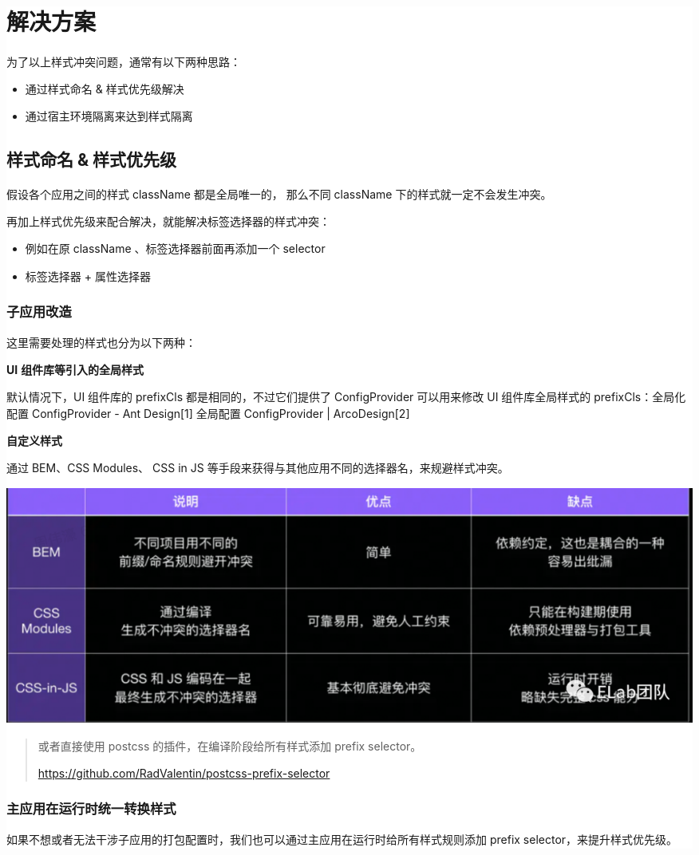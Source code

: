 # 解决方案

为了以上样式冲突问题，通常有以下两种思路：

- 通过样式命名 & 样式优先级解决

- 通过宿主环境隔离来达到样式隔离

## 样式命名 & 样式优先级

假设各个应用之间的样式 className 都是全局唯一的， 那么不同 className 下的样式就一定不会发生冲突。

再加上样式优先级来配合解决，就能解决标签选择器的样式冲突：

- 例如在原 className 、标签选择器前面再添加一个 selector

- 标签选择器 + 属性选择器

### 子应用改造

这里需要处理的样式也分为以下两种：

**UI** **组件库等引入的全局样式**

默认情况下，UI 组件库的 prefixCls 都是相同的，不过它们提供了 ConfigProvider 可以用来修改 UI 组件库全局样式的 prefixCls：全局化配置 ConfigProvider - Ant Design[1] 全局配置 ConfigProvider | ArcoDesign[2]

**自定义样式**

通过 BEM、CSS Modules、 CSS in JS 等手段来获得与其他应用不同的选择器名，来规避样式冲突。

![](../../\imgs\micro-fe-3.png)

> 或者直接使用 postcss 的插件，在编译阶段给所有样式添加 prefix selector。
> 
> https://github.com/RadValentin/postcss-prefix-selector

### 主应用在运行时统一转换样式

如果不想或者无法干涉子应用的打包配置时，我们也可以通过主应用在运行时给所有样式规则添加 prefix selector，来提升样式优先级。
